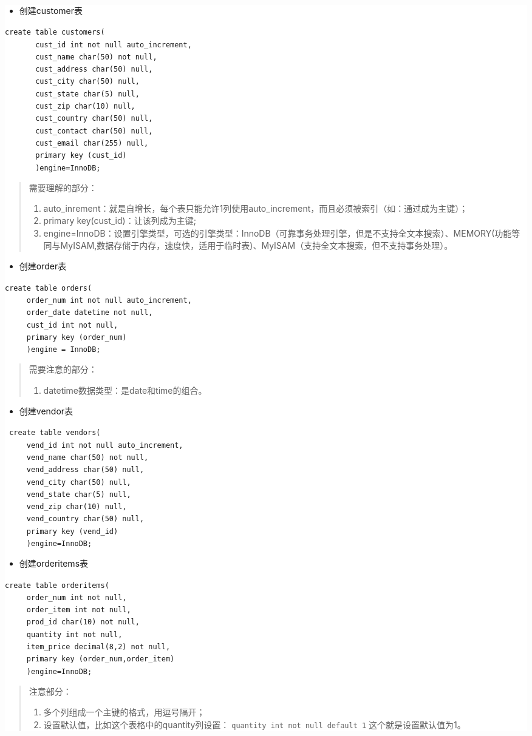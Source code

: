 * 创建customer表
```
create table customers(
       cust_id int not null auto_increment,
       cust_name char(50) not null,
       cust_address char(50) null,
       cust_city char(50) null,
       cust_state char(5) null,
       cust_zip char(10) null,
       cust_country char(50) null,
       cust_contact char(50) null,
       cust_email char(255) null,
       primary key (cust_id)
       )engine=InnoDB;
```
> 需要理解的部分：
> 1. auto_inrement：就是自增长，每个表只能允许1列使用auto_increment，而且必须被索引（如：通过成为主键）；
> 2. primary key(cust_id)：让该列成为主键;
> 3. engine=InnoDB：设置引擎类型，可选的引擎类型：InnoDB（可靠事务处理引擎，但是不支持全文本搜索）、MEMORY(功能等同与MyISAM,数据存储于内存，速度快，适用于临时表)、MyISAM（支持全文本搜索，但不支持事务处理）。


* 创建order表
```
create table orders(
     order_num int not null auto_increment,
     order_date datetime not null,
     cust_id int not null,
     primary key (order_num)
     )engine = InnoDB;
```
> 需要注意的部分：
> 1. datetime数据类型：是date和time的组合。

  
* 创建vendor表
```
 create table vendors(
     vend_id int not null auto_increment,
     vend_name char(50) not null,
     vend_address char(50) null,
     vend_city char(50) null,
     vend_state char(5) null,
     vend_zip char(10) null,
     vend_country char(50) null,
     primary key (vend_id)
     )engine=InnoDB;
```

* 创建orderitems表
```
create table orderitems(
     order_num int not null,
     order_item int not null,
     prod_id char(10) not null,
     quantity int not null,
     item_price decimal(8,2) not null,
     primary key (order_num,order_item)
     )engine=InnoDB;
```
> 注意部分：
> 1. 多个列组成一个主键的格式，用逗号隔开；
> 2. 设置默认值，比如这个表格中的quantity列设置：
>   ```quantity int not null default 1```
>   这个就是设置默认值为1。
